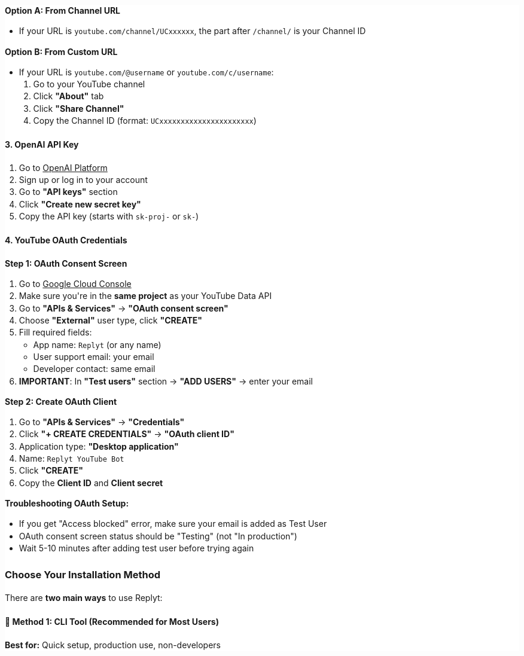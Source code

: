 **Option A: From Channel URL**

- If your URL is `youtube.com/channel/UCxxxxxx`, the part after `/channel/` is your Channel ID

**Option B: From Custom URL**

- If your URL is `youtube.com/@username` or `youtube.com/c/username`:
  1. Go to your YouTube channel
  2. Click **"About"** tab
  3. Click **"Share Channel"**
  4. Copy the Channel ID (format: `UCxxxxxxxxxxxxxxxxxxxxxx`)

#### 3. OpenAI API Key

1. Go to [OpenAI Platform](https://platform.openai.com/)
2. Sign up or log in to your account
3. Go to **"API keys"** section
4. Click **"Create new secret key"**
5. Copy the API key (starts with `sk-proj-` or `sk-`)

#### 4. YouTube OAuth Credentials

**Step 1: OAuth Consent Screen**

1. Go to [Google Cloud Console](https://console.cloud.google.com/)
2. Make sure you're in the **same project** as your YouTube Data API
3. Go to **"APIs & Services"** → **"OAuth consent screen"**
4. Choose **"External"** user type, click **"CREATE"**
5. Fill required fields:
   - App name: `Replyt` (or any name)
   - User support email: your email
   - Developer contact: same email
6. **IMPORTANT**: In **"Test users"** section → **"ADD USERS"** → enter your email

**Step 2: Create OAuth Client**

1. Go to **"APIs & Services"** → **"Credentials"**
2. Click **"+ CREATE CREDENTIALS"** → **"OAuth client ID"**
3. Application type: **"Desktop application"**
4. Name: `Replyt YouTube Bot`
5. Click **"CREATE"**
6. Copy the **Client ID** and **Client secret**

**Troubleshooting OAuth Setup:**

- If you get "Access blocked" error, make sure your email is added as Test User
- OAuth consent screen status should be "Testing" (not "In production")
- Wait 5-10 minutes after adding test user before trying again

### Choose Your Installation Method

There are **two main ways** to use Replyt:

#### 🎯 Method 1: CLI Tool (Recommended for Most Users)

**Best for:** Quick setup, production use, non-developers

